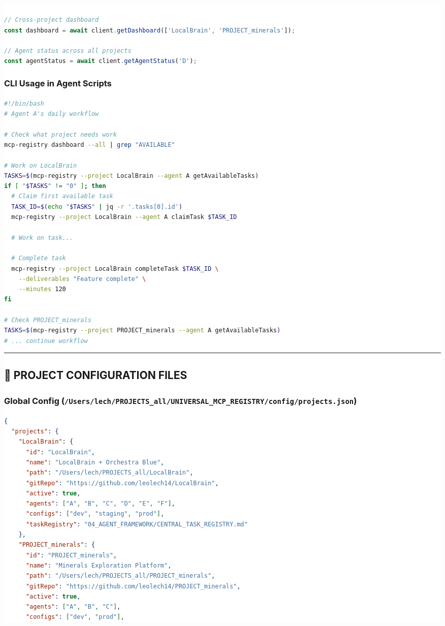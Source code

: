 ```typescript

// Cross-project dashboard
const dashboard = await client.getDashboard(['LocalBrain', 'PROJECT_minerals']);

// Agent status across all projects
const agentStatus = await client.getAgentStatus('D');
```

### CLI Usage in Agent Scripts
```bash
#!/bin/bash
# Agent A's daily workflow

# Check what project needs work
mcp-registry dashboard --all | grep "AVAILABLE"

# Work on LocalBrain
TASKS=$(mcp-registry --project LocalBrain --agent A getAvailableTasks)
if [ "$TASKS" != "0" ]; then
  # Claim first available task
  TASK_ID=$(echo "$TASKS" | jq -r '.tasks[0].id')
  mcp-registry --project LocalBrain --agent A claimTask $TASK_ID

  # Work on task...

  # Complete task
  mcp-registry --project LocalBrain completeTask $TASK_ID \
    --deliverables "Feature complete" \
    --minutes 120
fi

# Check PROJECT_minerals
TASKS=$(mcp-registry --project PROJECT_minerals --agent A getAvailableTasks)
# ... continue workflow
```

---

## 📁 PROJECT CONFIGURATION FILES

### Global Config (`/Users/lech/PROJECTS_all/UNIVERSAL_MCP_REGISTRY/config/projects.json`)
```json
{
  "projects": {
    "LocalBrain": {
      "id": "LocalBrain",
      "name": "LocalBrain + Orchestra Blue",
      "path": "/Users/lech/PROJECTS_all/LocalBrain",
      "gitRepo": "https://github.com/leolech14/LocalBrain",
      "active": true,
      "agents": ["A", "B", "C", "D", "E", "F"],
      "configs": ["dev", "staging", "prod"],
      "taskRegistry": "04_AGENT_FRAMEWORK/CENTRAL_TASK_REGISTRY.md"
    },
    "PROJECT_minerals": {
      "id": "PROJECT_minerals",
      "name": "Minerals Exploration Platform",
      "path": "/Users/lech/PROJECTS_all/PROJECT_minerals",
      "gitRepo": "https://github.com/leolech14/PROJECT_minerals",
      "active": true,
      "agents": ["A", "B", "C"],
      "configs": ["dev", "prod"],
```